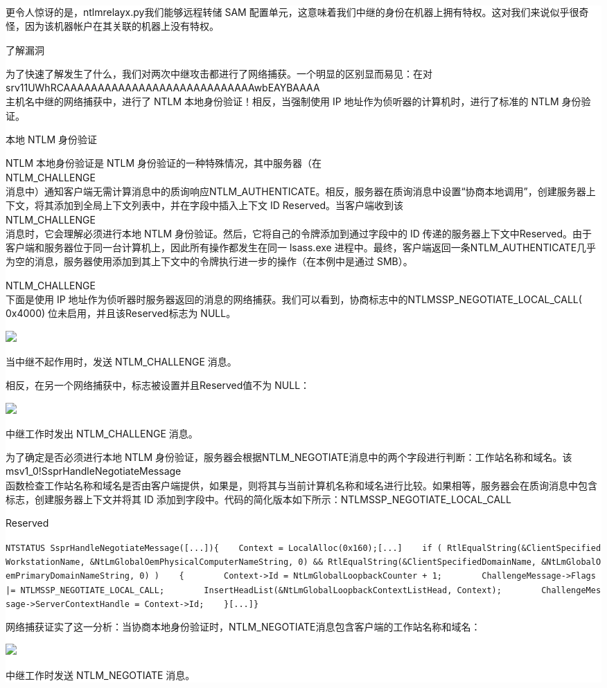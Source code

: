   
更令人惊讶的是，ntlmrelayx.py我们能够远程转储 SAM 配置单元，这意味着我们中继的身份在机器上拥有特权。这对我们来说似乎很奇怪，因为该机器帐户在其关联的机器上没有特权。  
  
了解漏洞  
  
为了快速了解发生了什么，我们对两次中继攻击都进行了网络捕获。一个明显的区别显而易见：在对  
srv11UWhRCAAAAAAAAAAAAAAAAAAAAAAAAAAAAwbEAYBAAAA  
主机名中继的网络捕获中，进行了 NTLM 本地身份验证！相反，当强制使用 IP 地址作为侦听器的计算机时，进行了标准的 NTLM 身份验证。  
  
本地 NTLM 身份验证  
  
NTLM 本地身份验证是 NTLM 身份验证的一种特殊情况，其中服务器（在  
NTLM_CHALLENGE  
消息中）通知客户端无需计算消息中的质询响应NTLM_AUTHENTICATE。相反，服务器在质询消息中设置“协商本地调用”，创建服务器上下文，将其添加到全局上下文列表中，并在字段中插入上下文 ID Reserved。当客户端收到该  
NTLM_CHALLENGE  
消息时，它会理解必须进行本地 NTLM 身份验证。然后，它将自己的令牌添加到通过字段中的 ID 传递的服务器上下文中Reserved。由于客户端和服务器位于同一台计算机上，因此所有操作都发生在同一 lsass.exe 进程中。最终，客户端返回一条NTLM_AUTHENTICATE几乎为空的消息，服务器使用添加到其上下文中的令牌执行进一步的操作（在本例中是通过 SMB）。  
  
NTLM_CHALLENGE  
下面是使用 IP 地址作为侦听器时服务器返回的消息的网络捕获。我们可以看到，协商标志中的NTLMSSP_NEGOTIATE_LOCAL_CALL( 0x4000) 位未启用，并且该Reserved标志为 NULL。  
  
![](https://mmbiz.qpic.cn/sz_mmbiz_png/rWGOWg48tadyqXG7lm1lAa9cAe0DiaLbRrcjDZYKHq1Vpuic3icycLVcQaNhE4sBQcYiaMa9fpqmf6C6LktrbI1HyQ/640?wx_fmt=png&from=appmsg "")  
  
当中继不起作用时，发送 NTLM_CHALLENGE 消息。  
  
相反，在另一个网络捕获中，标志被设置并且Reserved值不为 NULL：  
  
![](https://mmbiz.qpic.cn/sz_mmbiz_png/rWGOWg48tadyqXG7lm1lAa9cAe0DiaLbRzibyv1BuuiaWicroVAv6GmjkpMZUUdkeJGsF4yFFTF8gw0BWujPBlIicXA/640?wx_fmt=png&from=appmsg "")  
  
中继工作时发出 NTLM_CHALLENGE 消息。  
  
为了确定是否必须进行本地 NTLM 身份验证，服务器会根据NTLM_NEGOTIATE消息中的两个字段进行判断：工作站名称和域名。该  
msv1_0!SsprHandleNegotiateMessage  
函数检查工作站名称和域名是否由客户端提供，如果是，则将其与当前计算机名称和域名进行比较。如果相等，服务器会在质询消息中包含标志，创建服务器上下文并将其 ID 添加到字段中。代码的简化版本如下所示：NTLMSSP_NEGOTIATE_LOCAL_CALL  
  
  
  
  
  
Reserved  
  
```
NTSTATUS SsprHandleNegotiateMessage([...]){    Context = LocalAlloc(0x160);[...]    if ( RtlEqualString(&ClientSpecifiedWorkstationName, &NtLmGlobalOemPhysicalComputerNameString, 0) && RtlEqualString(&ClientSpecifiedDomainName, &NtLmGlobalOemPrimaryDomainNameString, 0) )    {        Context->Id = NtLmGlobalLoopbackCounter + 1;        ChallengeMessage->Flags |= NTLMSSP_NEGOTIATE_LOCAL_CALL;        InsertHeadList(&NtLmGlobalLoopbackContextListHead, Context);        ChallengeMessage->ServerContextHandle = Context->Id;    }[...]}
```  
  
  
网络捕获证实了这一分析：当协商本地身份验证时，NTLM_NEGOTIATE消息包含客户端的工作站名称和域名：  
  
![](https://mmbiz.qpic.cn/sz_mmbiz_png/rWGOWg48tadyqXG7lm1lAa9cAe0DiaLbRiaAzj0Zq8SkUIzHZLr7QxdBF6iceX6M9icZYH3NTfINAg51PHSbPaBzTg/640?wx_fmt=png&from=appmsg "")  
  
中继工作时发送 NTLM_NEGOTIATE 消息。  
  